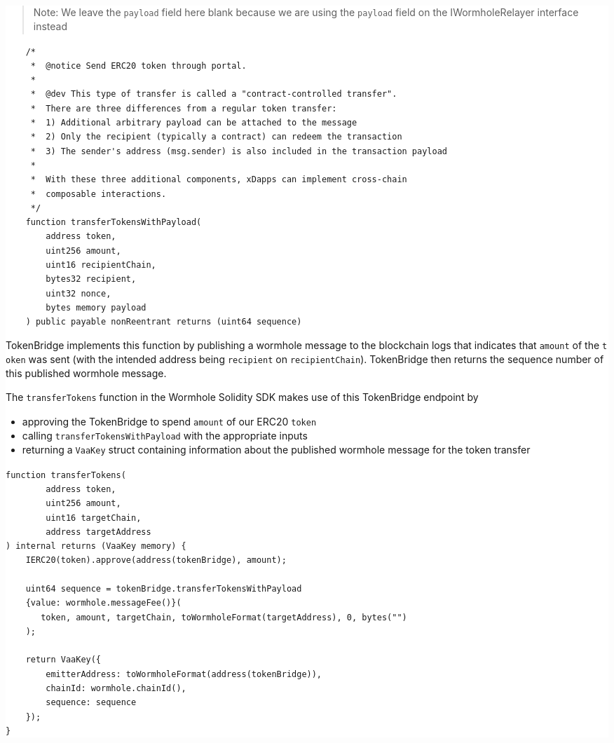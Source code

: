 > Note: We leave the `payload` field here blank because we are using the `payload` field on the IWormholeRelayer interface instead

```solidity
    /*
     *  @notice Send ERC20 token through portal.
     *
     *  @dev This type of transfer is called a "contract-controlled transfer".
     *  There are three differences from a regular token transfer:
     *  1) Additional arbitrary payload can be attached to the message
     *  2) Only the recipient (typically a contract) can redeem the transaction
     *  3) The sender's address (msg.sender) is also included in the transaction payload
     *
     *  With these three additional components, xDapps can implement cross-chain
     *  composable interactions.
     */
    function transferTokensWithPayload(
        address token,
        uint256 amount,
        uint16 recipientChain,
        bytes32 recipient,
        uint32 nonce,
        bytes memory payload
    ) public payable nonReentrant returns (uint64 sequence)
```

TokenBridge implements this function by publishing a wormhole message to the blockchain logs that indicates that `amount` of the `token` was sent (with the intended address being `recipient` on `recipientChain`). TokenBridge then returns the sequence number of this published wormhole message.

The `transferTokens` function in the Wormhole Solidity SDK makes use of this TokenBridge endpoint by

- approving the TokenBridge to spend `amount` of our ERC20 `token`
- calling `transferTokensWithPayload` with the appropriate inputs
- returning a `VaaKey` struct containing information about the published wormhole message for the token transfer

```solidity
function transferTokens(
        address token,
        uint256 amount,
        uint16 targetChain,
        address targetAddress
) internal returns (VaaKey memory) {
    IERC20(token).approve(address(tokenBridge), amount);

    uint64 sequence = tokenBridge.transferTokensWithPayload
    {value: wormhole.messageFee()}(
       token, amount, targetChain, toWormholeFormat(targetAddress), 0, bytes("")
    );

    return VaaKey({
        emitterAddress: toWormholeFormat(address(tokenBridge)),
        chainId: wormhole.chainId(),
        sequence: sequence
    });
}
```
